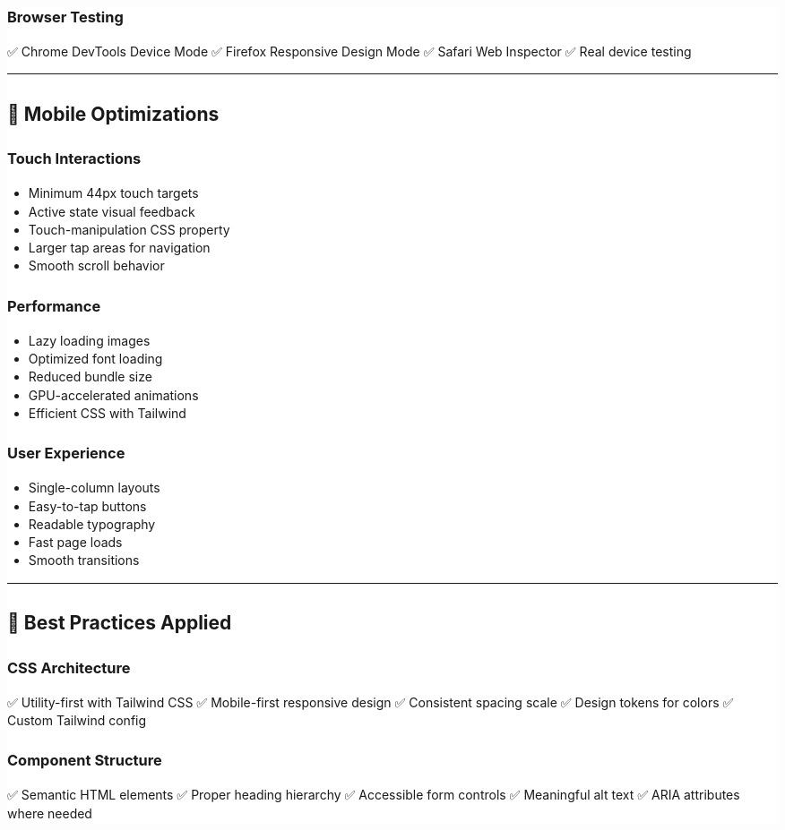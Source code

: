 ### Browser Testing
✅ Chrome DevTools Device Mode
✅ Firefox Responsive Design Mode
✅ Safari Web Inspector
✅ Real device testing

---

## 📱 Mobile Optimizations

### Touch Interactions
- Minimum 44px touch targets
- Active state visual feedback
- Touch-manipulation CSS property
- Larger tap areas for navigation
- Smooth scroll behavior

### Performance
- Lazy loading images
- Optimized font loading
- Reduced bundle size
- GPU-accelerated animations
- Efficient CSS with Tailwind

### User Experience
- Single-column layouts
- Easy-to-tap buttons
- Readable typography
- Fast page loads
- Smooth transitions

---

## 🎯 Best Practices Applied

### CSS Architecture
✅ Utility-first with Tailwind CSS
✅ Mobile-first responsive design
✅ Consistent spacing scale
✅ Design tokens for colors
✅ Custom Tailwind config

### Component Structure
✅ Semantic HTML elements
✅ Proper heading hierarchy
✅ Accessible form controls
✅ Meaningful alt text
✅ ARIA attributes where needed
